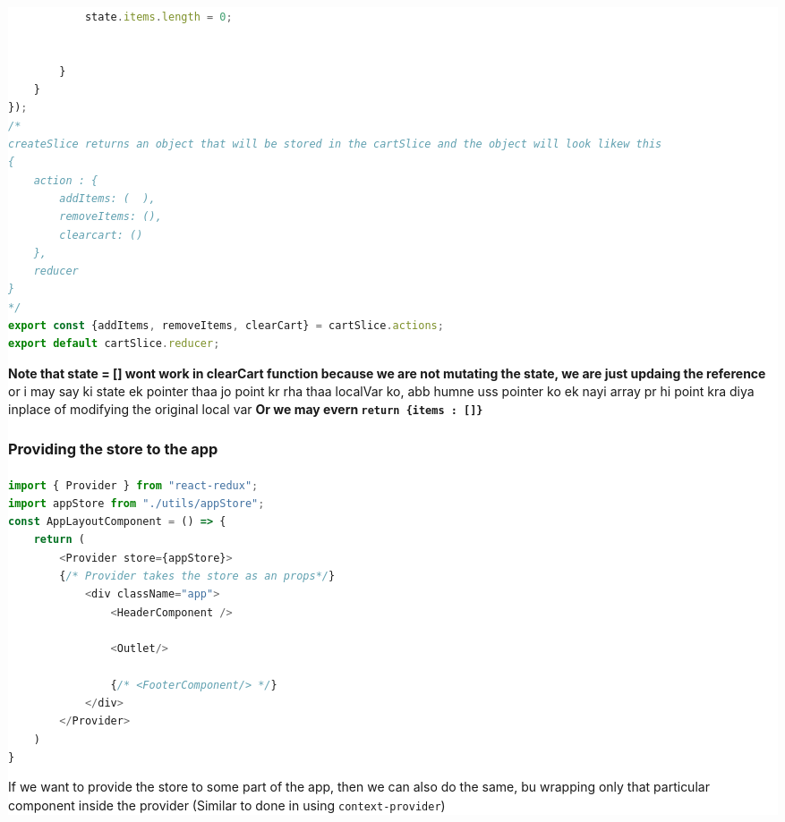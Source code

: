 ```js
            state.items.length = 0;

            
        }
    }
});
/* 
createSlice returns an object that will be stored in the cartSlice and the object will look likew this
{
    action : {
        addItems: (  ),
        removeItems: (),
        clearcart: ()
    }, 
    reducer
}
*/
export const {addItems, removeItems, clearCart} = cartSlice.actions;
export default cartSlice.reducer;
```

**Note that state = [] wont work in clearCart function because we are not mutating the state, we are just updaing the reference**
or i may say ki state ek pointer thaa jo point kr rha thaa localVar ko, abb humne uss pointer ko ek nayi array pr hi point kra diya inplace of modifying the original local var
**Or we may evern `return {items : []}`**

### Providing the store to the app

```js
import { Provider } from "react-redux";
import appStore from "./utils/appStore";
const AppLayoutComponent = () => {
    return (
        <Provider store={appStore}> 
        {/* Provider takes the store as an props*/}
            <div className="app">
                <HeaderComponent />

                <Outlet/>

                {/* <FooterComponent/> */}
            </div>
        </Provider>
    )
}
```

If we want to provide the store to some part of the app, then we can also do the same, bu wrapping only that particular component inside the provider (Similar to done in using `context-provider`)
